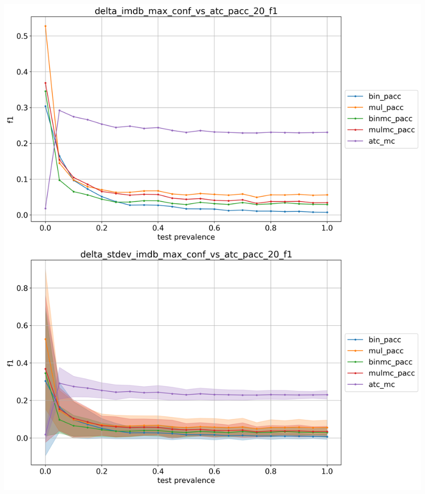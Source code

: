 ![plot_delta](plot/delta_imdb_max_conf_vs_atc_pacc_20_f1.png)
![plot_delta_stdev](plot/delta_stdev_imdb_max_conf_vs_atc_pacc_20_f1.png)